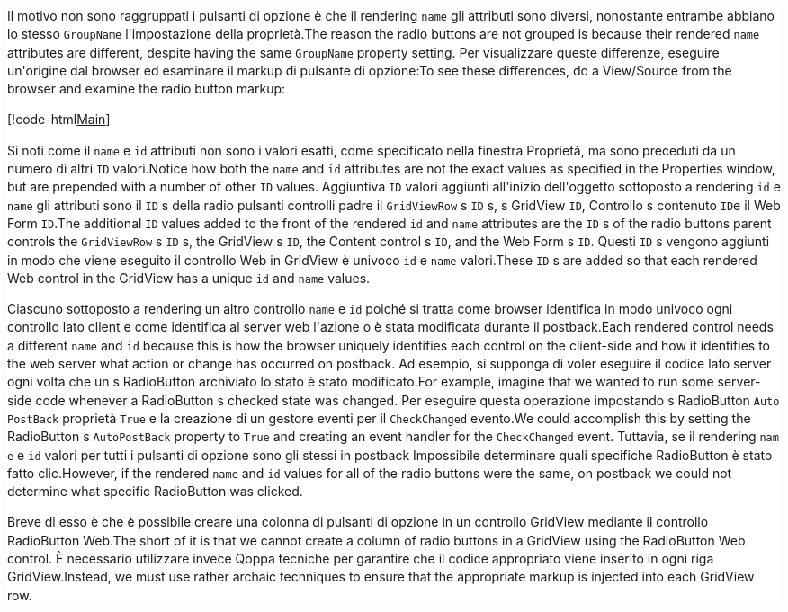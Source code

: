 
<span data-ttu-id="40bc2-197">Il motivo non sono raggruppati i pulsanti di opzione è che il rendering `name` gli attributi sono diversi, nonostante entrambe abbiano lo stesso `GroupName` l'impostazione della proprietà.</span><span class="sxs-lookup"><span data-stu-id="40bc2-197">The reason the radio buttons are not grouped is because their rendered `name` attributes are different, despite having the same `GroupName` property setting.</span></span> <span data-ttu-id="40bc2-198">Per visualizzare queste differenze, eseguire un'origine dal browser ed esaminare il markup di pulsante di opzione:</span><span class="sxs-lookup"><span data-stu-id="40bc2-198">To see these differences, do a View/Source from the browser and examine the radio button markup:</span></span>


[!code-html[Main](adding-a-gridview-column-of-radio-buttons-vb/samples/sample4.html)]

<span data-ttu-id="40bc2-199">Si noti come il `name` e `id` attributi non sono i valori esatti, come specificato nella finestra Proprietà, ma sono preceduti da un numero di altri `ID` valori.</span><span class="sxs-lookup"><span data-stu-id="40bc2-199">Notice how both the `name` and `id` attributes are not the exact values as specified in the Properties window, but are prepended with a number of other `ID` values.</span></span> <span data-ttu-id="40bc2-200">Aggiuntiva `ID` valori aggiunti all'inizio dell'oggetto sottoposto a rendering `id` e `name` gli attributi sono il `ID` s della radio pulsanti controlli padre il `GridViewRow` s `ID` s, s GridView `ID`, Controllo s contenuto `ID`e il Web Form `ID`.</span><span class="sxs-lookup"><span data-stu-id="40bc2-200">The additional `ID` values added to the front of the rendered `id` and `name` attributes are the `ID` s of the radio buttons parent controls the `GridViewRow` s `ID` s, the GridView s `ID`, the Content control s `ID`, and the Web Form s `ID`.</span></span> <span data-ttu-id="40bc2-201">Questi `ID` s vengono aggiunti in modo che viene eseguito il controllo Web in GridView è univoco `id` e `name` valori.</span><span class="sxs-lookup"><span data-stu-id="40bc2-201">These `ID` s are added so that each rendered Web control in the GridView has a unique `id` and `name` values.</span></span>

<span data-ttu-id="40bc2-202">Ciascuno sottoposto a rendering un altro controllo `name` e `id` poiché si tratta come browser identifica in modo univoco ogni controllo lato client e come identifica al server web l'azione o è stata modificata durante il postback.</span><span class="sxs-lookup"><span data-stu-id="40bc2-202">Each rendered control needs a different `name` and `id` because this is how the browser uniquely identifies each control on the client-side and how it identifies to the web server what action or change has occurred on postback.</span></span> <span data-ttu-id="40bc2-203">Ad esempio, si supponga di voler eseguire il codice lato server ogni volta che un s RadioButton archiviato lo stato è stato modificato.</span><span class="sxs-lookup"><span data-stu-id="40bc2-203">For example, imagine that we wanted to run some server-side code whenever a RadioButton s checked state was changed.</span></span> <span data-ttu-id="40bc2-204">Per eseguire questa operazione impostando s RadioButton `AutoPostBack` proprietà `True` e la creazione di un gestore eventi per il `CheckChanged` evento.</span><span class="sxs-lookup"><span data-stu-id="40bc2-204">We could accomplish this by setting the RadioButton s `AutoPostBack` property to `True` and creating an event handler for the `CheckChanged` event.</span></span> <span data-ttu-id="40bc2-205">Tuttavia, se il rendering `name` e `id` valori per tutti i pulsanti di opzione sono gli stessi in postback Impossibile determinare quali specifiche RadioButton è stato fatto clic.</span><span class="sxs-lookup"><span data-stu-id="40bc2-205">However, if the rendered `name` and `id` values for all of the radio buttons were the same, on postback we could not determine what specific RadioButton was clicked.</span></span>

<span data-ttu-id="40bc2-206">Breve di esso è che è possibile creare una colonna di pulsanti di opzione in un controllo GridView mediante il controllo RadioButton Web.</span><span class="sxs-lookup"><span data-stu-id="40bc2-206">The short of it is that we cannot create a column of radio buttons in a GridView using the RadioButton Web control.</span></span> <span data-ttu-id="40bc2-207">È necessario utilizzare invece Qoppa tecniche per garantire che il codice appropriato viene inserito in ogni riga GridView.</span><span class="sxs-lookup"><span data-stu-id="40bc2-207">Instead, we must use rather archaic techniques to ensure that the appropriate markup is injected into each GridView row.</span></span>
